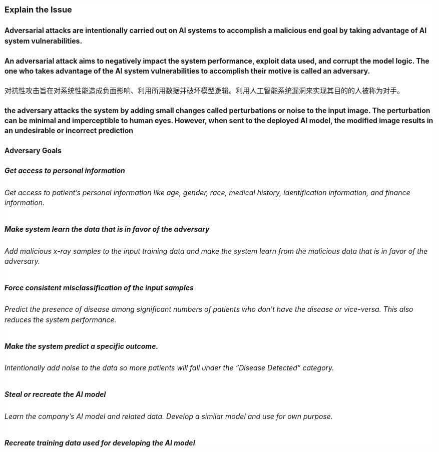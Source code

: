 ### Explain the Issue

#### Adversarial attacks are intentionally carried out on AI systems to accomplish a malicious end goal by taking advantage of AI system vulnerabilities.

#### An adversarial attack aims to negatively impact the system performance, exploit data used, and corrupt the model logic. The one who takes advantage of the AI system vulnerabilities to accomplish their motive is called an adversary.

对抗性攻击旨在对系统性能造成负面影响、利用所用数据并破坏模型逻辑。利用人工智能系统漏洞来实现其目的的人被称为对手。


#### the adversary attacks the system by adding small changes called perturbations or noise to the input image. The perturbation can be minimal and imperceptible to human eyes. However, when sent to the deployed AI model, the modified image results in an undesirable or incorrect prediction

#### Adversary Goals

##### Get access to personal information

###### Get access to patient’s personal information like age, gender, race, medical history, identification information, and finance information.

##### Make system learn the data that is in favor of the adversary

###### Add malicious x-ray samples to the input training data and make the system learn from the malicious data that is in favor of the adversary.

##### Force consistent misclassification of the input samples

###### Predict the presence of disease among significant numbers of patients who don’t have the disease or vice-versa. This also reduces the system performance.

##### Make the system predict a specific outcome.

###### Intentionally add noise to the data so more patients will fall under the “Disease Detected” category.

##### Steal or recreate the AI model

###### Learn the company’s AI model and related data. Develop a similar model and use for own purpose.

##### Recreate training data used for developing the AI model

